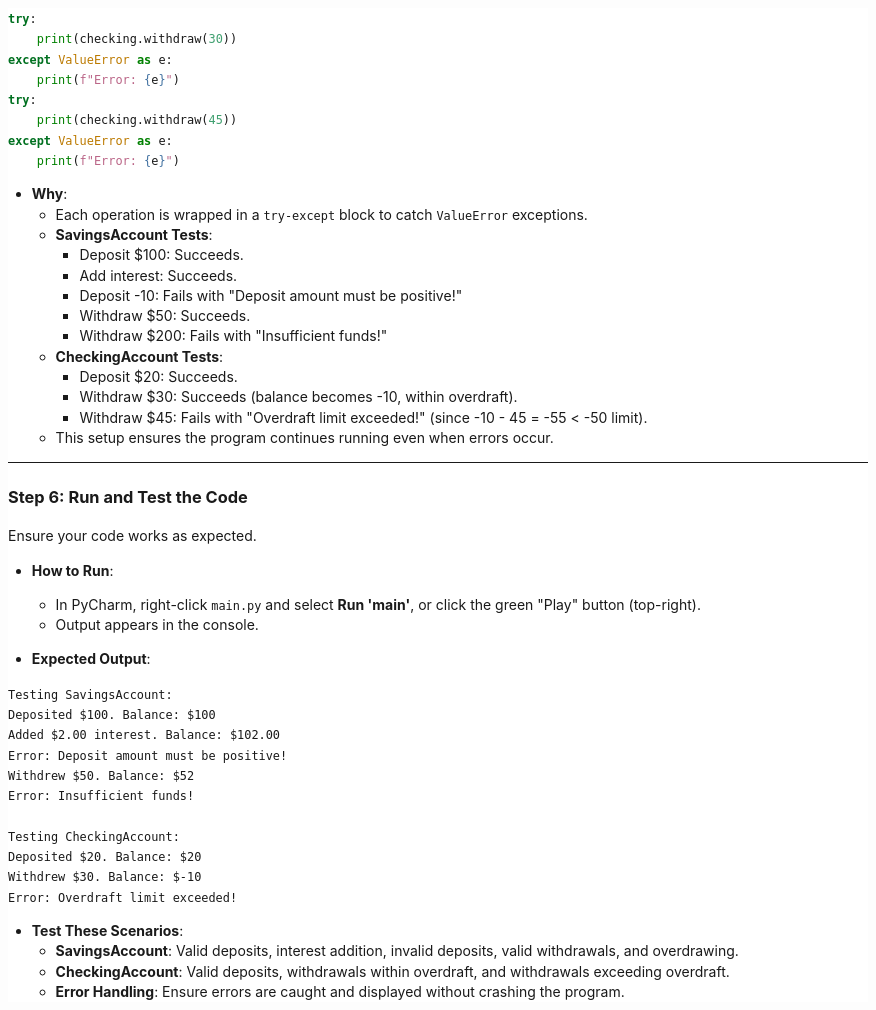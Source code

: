 ```python
try:
    print(checking.withdraw(30))
except ValueError as e:
    print(f"Error: {e}")
try:
    print(checking.withdraw(45))
except ValueError as e:
    print(f"Error: {e}")
```
- **Why**:  
  - Each operation is wrapped in a `try-except` block to catch `ValueError` exceptions.  
  - **SavingsAccount Tests**:  
    - Deposit $100: Succeeds.  
    - Add interest: Succeeds.  
    - Deposit -10: Fails with "Deposit amount must be positive!"  
    - Withdraw $50: Succeeds.  
    - Withdraw $200: Fails with "Insufficient funds!"  
  - **CheckingAccount Tests**:  
    - Deposit $20: Succeeds.  
    - Withdraw $30: Succeeds (balance becomes -10, within overdraft).  
    - Withdraw $45: Fails with "Overdraft limit exceeded!" (since -10 - 45 = -55 < -50 limit).  
  - This setup ensures the program continues running even when errors occur.

---

### Step 6: Run and Test the Code
Ensure your code works as expected.

- **How to Run**:  
  - In PyCharm, right-click `main.py` and select **Run 'main'**, or click the green "Play" button (top-right).  
  - Output appears in the console.

- **Expected Output**:
```
Testing SavingsAccount:
Deposited $100. Balance: $100
Added $2.00 interest. Balance: $102.00
Error: Deposit amount must be positive!
Withdrew $50. Balance: $52
Error: Insufficient funds!

Testing CheckingAccount:
Deposited $20. Balance: $20
Withdrew $30. Balance: $-10
Error: Overdraft limit exceeded!
```

- **Test These Scenarios**:  
  - **SavingsAccount**: Valid deposits, interest addition, invalid deposits, valid withdrawals, and overdrawing.  
  - **CheckingAccount**: Valid deposits, withdrawals within overdraft, and withdrawals exceeding overdraft.  
  - **Error Handling**: Ensure errors are caught and displayed without crashing the program.
